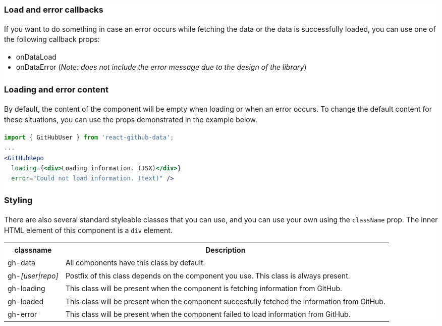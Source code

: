 ### Load and error callbacks

If you want to do something in case an error occurs while fetching the data or the data is successfully loaded, you can use one of the following callback props:

- onDataLoad
- onDataError (<i>Note: does not include the error message due to the design of the library</i>)

### Loading and error content

By default, the content of the component will be empty when loading or when an error occurs. To change the default content for these situations, you can use the props demonstrated in the example below.

```jsx
import { GitHubUser } from 'react-github-data';
...
<GitHubRepo
  loading={<div>Loading information. (JSX)</div>}
  error="Could not load information. (text)" />
```

### Styling

There are also several standard styleable classes that you can use, and you can use your own using the `className` prop. The inner HTML element of this component is a `div` element.

<table>
  <tr>
    <th>classname</th>
    <th>Description</th>
  </tr>
  <tr>
    <td>gh-data</td>
    <td>All components have this class by default.</td>
  </tr>
  <tr>
    <td>gh-<i>[user|repo]</i></td>
    <td>Postfix of this class depends on the component you use. This class is always present.</td>
  </tr>
  <tr>
    <td>gh-loading</i></td>
    <td>This class will be present when the component is fetching information from GitHub.</td>
  </tr>
  <tr>
    <td>gh-loaded</i></td>
    <td>This class will be present when the component succesfully fetched the information from GitHub.</td>
  </tr>
  <tr>
    <td>gh-error</i></td>
    <td>This class will be present when the component failed to load information from GitHub.</td>
  </tr>
</table>
